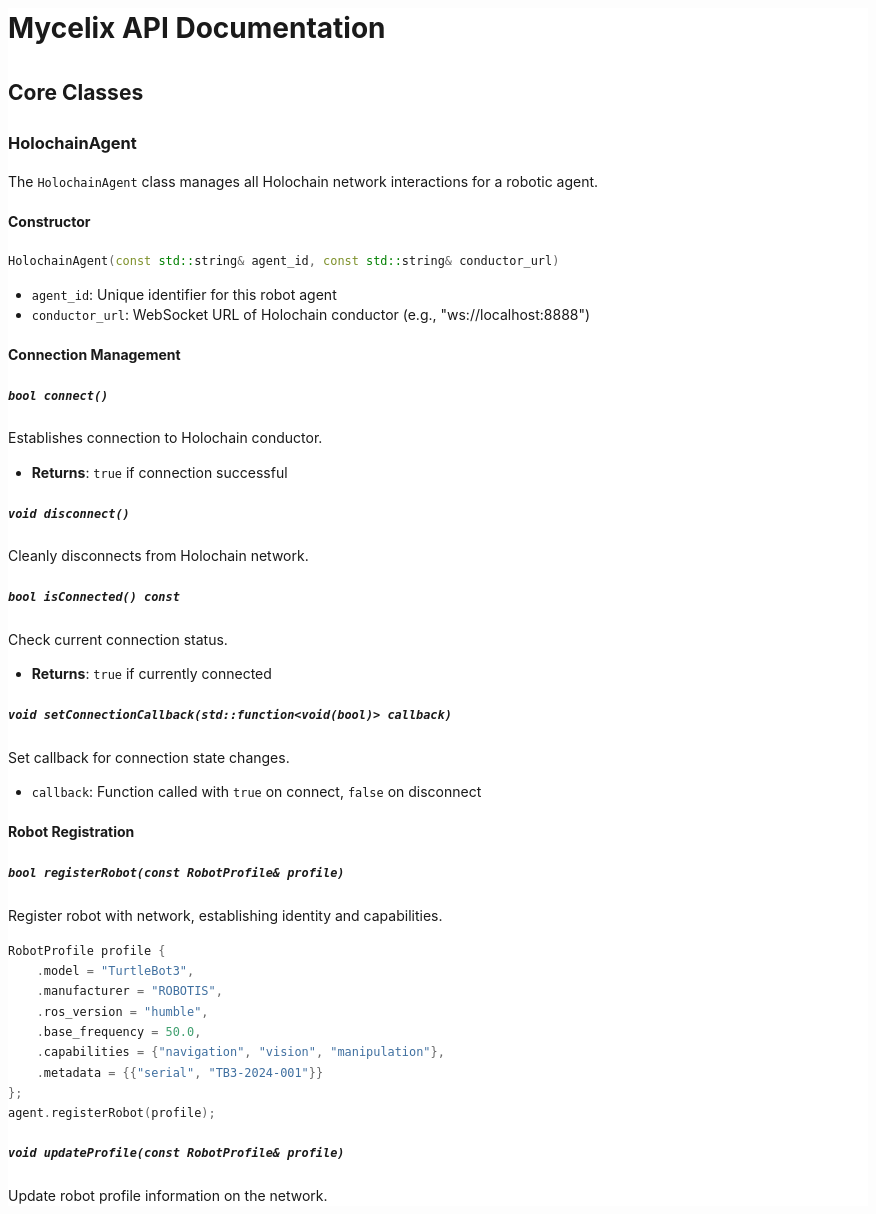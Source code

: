 # Mycelix API Documentation

## Core Classes

### HolochainAgent

The `HolochainAgent` class manages all Holochain network interactions for a robotic agent.

#### Constructor
```cpp
HolochainAgent(const std::string& agent_id, const std::string& conductor_url)
```
- `agent_id`: Unique identifier for this robot agent
- `conductor_url`: WebSocket URL of Holochain conductor (e.g., "ws://localhost:8888")

#### Connection Management

##### `bool connect()`
Establishes connection to Holochain conductor.
- **Returns**: `true` if connection successful

##### `void disconnect()`
Cleanly disconnects from Holochain network.

##### `bool isConnected() const`
Check current connection status.
- **Returns**: `true` if currently connected

##### `void setConnectionCallback(std::function<void(bool)> callback)`
Set callback for connection state changes.
- `callback`: Function called with `true` on connect, `false` on disconnect

#### Robot Registration

##### `bool registerRobot(const RobotProfile& profile)`
Register robot with network, establishing identity and capabilities.

```cpp
RobotProfile profile {
    .model = "TurtleBot3",
    .manufacturer = "ROBOTIS",
    .ros_version = "humble",
    .base_frequency = 50.0,
    .capabilities = {"navigation", "vision", "manipulation"},
    .metadata = {{"serial", "TB3-2024-001"}}
};
agent.registerRobot(profile);
```

##### `void updateProfile(const RobotProfile& profile)`
Update robot profile information on the network.
